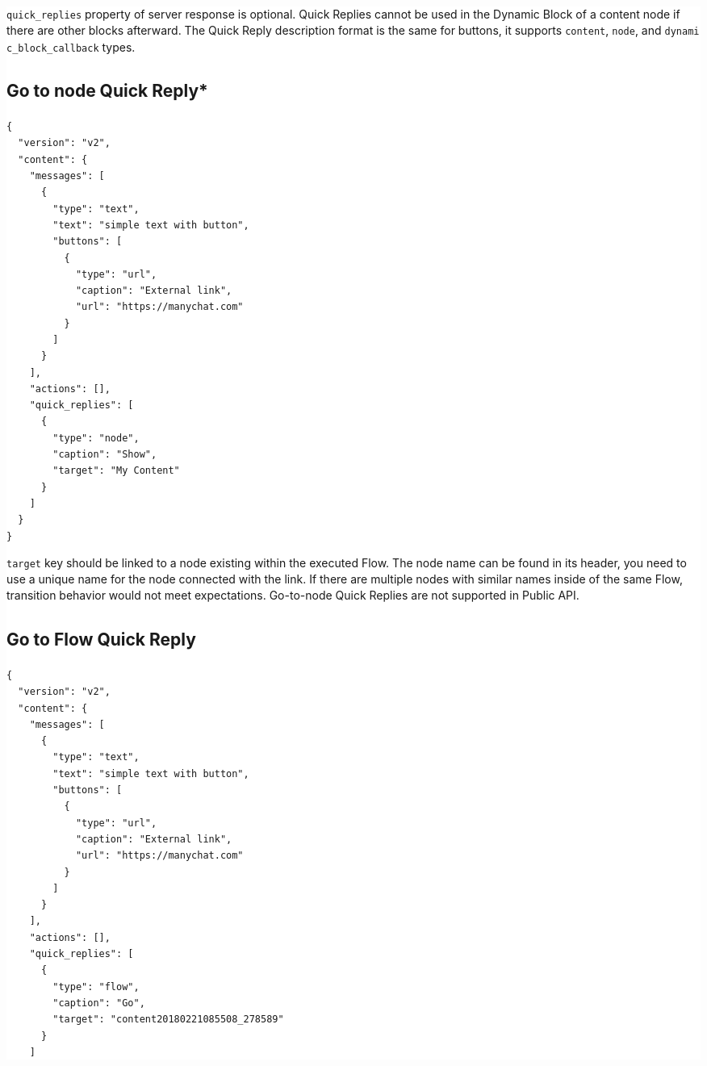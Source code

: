 `quick_replies` property of server response is optional. Quick Replies cannot be used in the Dynamic Block of a content node if there are other blocks afterward. The Quick Reply description format is the same for buttons, it supports `content`, `node`, and `dynamic_block_callback` types.

## Go to node Quick Reply*

    {
      "version": "v2",
      "content": {
        "messages": [
          {
            "type": "text",
            "text": "simple text with button",
            "buttons": [
              {
                "type": "url",
                "caption": "External link",
                "url": "https://manychat.com"
              }
            ]
          }
        ],
        "actions": [],
        "quick_replies": [
          {
            "type": "node",
            "caption": "Show",
            "target": "My Content"
          }
        ]
      }
    }
    
`target` key should be linked to a node existing within the executed Flow. The node name can be found in its header, you need to use a unique name for the node connected with the link. If there are multiple nodes with similar names inside of the same Flow, transition behavior would not meet expectations. Go-to-node Quick Replies are not supported in Public API.
    
## Go to Flow Quick Reply

    {
      "version": "v2",
      "content": {
        "messages": [
          {
            "type": "text",
            "text": "simple text with button",
            "buttons": [
              {
                "type": "url",
                "caption": "External link",
                "url": "https://manychat.com"
              }
            ]
          }
        ],
        "actions": [],
        "quick_replies": [
          {
            "type": "flow",
            "caption": "Go",
            "target": "content20180221085508_278589"
          }
        ]